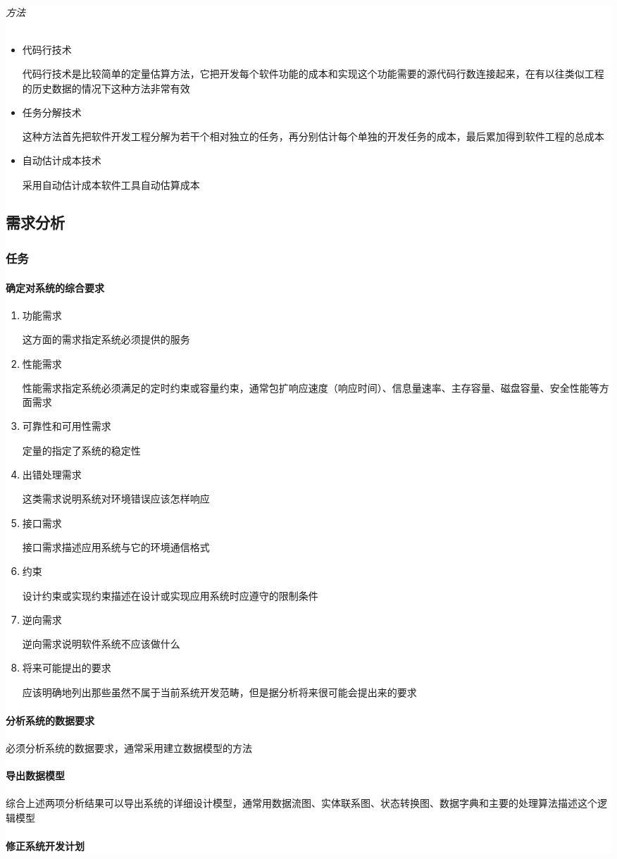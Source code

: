 ###### 方法

- 代码行技术

  代码行技术是比较简单的定量估算方法，它把开发每个软件功能的成本和实现这个功能需要的源代码行数连接起来，在有以往类似工程的历史数据的情况下这种方法非常有效

- 任务分解技术

  这种方法首先把软件开发工程分解为若干个相对独立的任务，再分别估计每个单独的开发任务的成本，最后累加得到软件工程的总成本

- 自动估计成本技术

  采用自动估计成本软件工具自动估算成本

## 需求分析

### 任务

#### 确定对系统的综合要求

1. 功能需求

   这方面的需求指定系统必须提供的服务

2. 性能需求

   性能需求指定系统必须满足的定时约束或容量约束，通常包扩响应速度（响应时间）、信息量速率、主存容量、磁盘容量、安全性能等方面需求

3. 可靠性和可用性需求

   定量的指定了系统的稳定性

4. 出错处理需求

   这类需求说明系统对环境错误应该怎样响应

5. 接口需求

   接口需求描述应用系统与它的环境通信格式

6. 约束

   设计约束或实现约束描述在设计或实现应用系统时应遵守的限制条件

7. 逆向需求

   逆向需求说明软件系统不应该做什么

8. 将来可能提出的要求

   应该明确地列出那些虽然不属于当前系统开发范畴，但是据分析将来很可能会提出来的要求

#### 分析系统的数据要求

必须分析系统的数据要求，通常采用建立数据模型的方法

#### 导出数据模型

综合上述两项分析结果可以导出系统的详细设计模型，通常用数据流图、实体联系图、状态转换图、数据字典和主要的处理算法描述这个逻辑模型

#### 修正系统开发计划

